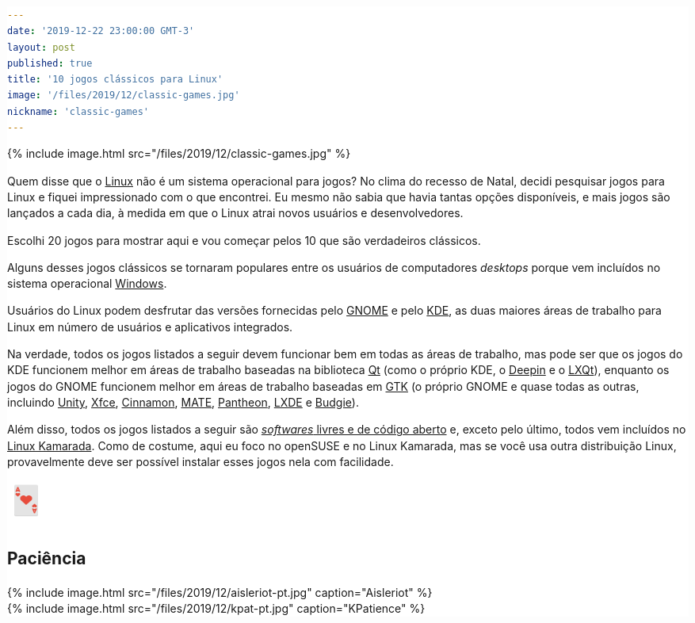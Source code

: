 ```yaml
---
date: '2019-12-22 23:00:00 GMT-3'
layout: post
published: true
title: '10 jogos clássicos para Linux'
image: '/files/2019/12/classic-games.jpg'
nickname: 'classic-games'
---
```


{% include image.html src="/files/2019/12/classic-games.jpg" %}

Quem disse que o [Linux] não é um sistema operacional para jogos? No clima do recesso de Natal, decidi pesquisar jogos para Linux e fiquei impressionado com o que encontrei. Eu mesmo não sabia que havia tantas opções disponíveis, e mais jogos são lançados a cada dia, à medida em que o Linux atrai novos usuários e desenvolvedores.

Escolhi 20 jogos para mostrar aqui e vou começar pelos 10 que são verdadeiros clássicos.

Alguns desses jogos clássicos se tornaram populares entre os usuários de computadores _desktops_ porque vem incluídos no sistema operacional [Windows].

Usuários do Linux podem desfrutar das versões fornecidas pelo [GNOME] e pelo [KDE], as duas maiores áreas de trabalho para Linux em número de usuários e aplicativos integrados.

Na verdade, todos os jogos listados a seguir devem funcionar bem em todas as áreas de trabalho, mas pode ser que os jogos do KDE funcionem melhor em áreas de trabalho baseadas na biblioteca [Qt] (como o próprio KDE, o [Deepin] e o [LXQt]), enquanto os jogos do GNOME funcionem melhor em áreas de trabalho baseadas em [GTK] (o próprio GNOME e quase todas as outras, incluindo [Unity], [Xfce], [Cinnamon], [MATE], [Pantheon], [LXDE] e [Budgie]).

Além disso, todos os jogos listados a seguir são [_softwares_ livres e de código aberto][foss] e, exceto pelo último, todos vem incluídos no [Linux Kamarada][kamarada]. Como de costume, aqui eu foco no openSUSE e no Linux Kamarada, mas se você usa outra distribuição Linux, provavelmente deve ser possível instalar esses jogos nela com facilidade.

<div class="media mb-3">
    <img src="/files/2019/12/kpatience.svg" class="mr-3" style="max-width: 48px;">
    <div class="media-body align-self-center">
        <h2 class="mt-0 mb-0">Paciência</h2>
    </div>
</div>

<div class="row">
    <div class="col-md">
        {% include image.html src="/files/2019/12/aisleriot-pt.jpg" caption="Aisleriot" %}
    </div>
    <div class="col-md">
        {% include image.html src="/files/2019/12/kpat-pt.jpg" caption="KPatience" %}
    </div>
</div>


[linux]:                https://www.vivaolinux.com.br/linux/
[windows]:              https://www.microsoft.com/pt-br/windows/
[gnome]:                https://www.gnome.org/
[kde]:                  https://kde.org/
[qt]:                   https://www.qt.io/
[deepin]:               https://www.deepin.org/
[lxqt]:                 https://lxqt.org/
[gtk]:                  https://gtk.org/
[unity]:                https://unity8.io/
[xfce]:                 https://xfce.org/
[cinnamon]:             http://developer.linuxmint.com/projects/cinnamon-projects.html
[mate]:                 https://mate-desktop.org/pt/
[pantheon]:             https://elementary.io/
[lxde]:                 https://lxde.org/
[budgie]:               https://budgie-desktop.org/
[foss]:                 https://pt.wikipedia.org/wiki/Software_livre_e_de_c%C3%B3digo_aberto
[kamarada]:             https://kamarada.github.io/pt/2019/09/13/primeira-versao-beta-da-distribuicao-linux-kamarada/
[solitaire]:            https://pt.wikipedia.org/wiki/Paci%C3%AAncia_(jogo)
[klondike]:             https://pt.wikipedia.org/wiki/Klondike_(solitaire)
[freecell]:             https://pt.wikipedia.org/wiki/FreeCell
[spider]:               https://pt.wikipedia.org/wiki/Paci%C3%AAncia_Spider
[aisleriot]:            https://wiki.gnome.org/Apps/Aisleriot
[aisleriot-manual]:     https://help.gnome.org/users/aisleriot/stable/index.html.pt_BR
[kpatience]:            https://kde.org/applications/games/org.kde.kpat
[kpatience-handbook]:   https://docs.kde.org/stable5/pt_BR/kdegames/kpat/index.html
[mahjong]:              https://pt.wikipedia.org/wiki/Mahjong
[gnome-mahjongg]:       https://wiki.gnome.org/Apps/Mahjongg
[kmahjongg]:            https://kde.org/applications/games/org.kde.kmahjongg
[gnome-mahjongg-help]:  https://help.gnome.org/users/gnome-mahjongg/stable/
[kmahjongg-handbook]:   https://docs.kde.org/stable5/pt_BR/kdegames/kmahjongg/index.html
[minesweeper]:          https://pt.wikipedia.org/wiki/Campo_minado
[gnome-mines]:          https://wiki.gnome.org/Apps/Mines
[kmines]:               https://kde.org/applications/games/org.kde.kmines
[gnome-mines-help]:     https://help.gnome.org/users/gnome-mines/stable/
[kmines-handbook]:      https://docs.kde.org/stable5/pt_BR/kdegames/kmines/index.html
[chess]:                https://pt.wikipedia.org/wiki/Xadrez
[gnome-chess]:          https://wiki.gnome.org/Apps/Chess
[chess-engine]:         https://pt.wikipedia.org/wiki/Motor_de_xadrez
[gnu-chess]:            https://www.gnu.org/software/chess/
[knights]:              https://kde.org/applications/games/org.kde.knights
[fics]:                 https://www.freechess.org/
[gnome-chess-manual]:   https://help.gnome.org/users/gnome-chess/stable/index.html.pt_BR
[knights-handbook]:     https://docs.kde.org/stable5/pt_BR/kdegames/knights/index.html
[reversi]:              https://pt.wikipedia.org/wiki/Reversi
[iagno]:                https://wiki.gnome.org/Apps/Iagno
[kreversi]:             https://kde.org/applications/games/org.kde.kreversi
[iagno-help]:           https://help.gnome.org/users/iagno/stable/index.html.pt_BR
[kreversi-handbook]:    https://docs.kde.org/stable5/pt_BR/kdegames/kreversi/index.html
[sudoku]:               https://pt.wikipedia.org/wiki/Sudoku
[gnome-sudoku]:         https://wiki.gnome.org/Apps/Sudoku
[ksudoku]:              https://kde.org/applications/games/org.kde.ksudoku
[gnome-sudoku-help]:    https://help.gnome.org/users/gnome-sudoku/stable/
[ksudoku-handbook]:     https://docs.kde.org/stable5/pt_BR/kdegames/ksudoku/index.html
[tetris]:               https://pt.wikipedia.org/wiki/Tetris
[quadrapassel]:         https://wiki.gnome.org/Apps/Quadrapassel
[kblocks]:              https://kde.org/applications/games/org.kde.kblocks
[quadrapassel-help]:    https://help.gnome.org/users/quadrapassel/stable/
[kblocks-handbook]:     https://docs.kde.org/stable5/pt_BR/kdegames/kblocks/index.html
[snake]:                https://pt.wikipedia.org/wiki/Serpente_(jogo_eletr%C3%B4nico)
[nokia]:                https://www.nokia.com/pt_int/
[nibbles]:              https://wiki.gnome.org/Apps/Nibbles
[ksnakeduel]:           https://kde.org/applications/games/org.kde.ksnakeduel
[tron]:                 https://pt.wikipedia.org/wiki/Tron
[nibbles-help]:         https://help.gnome.org/users/gnome-nibbles/stable/index.html.pt_BR
[ksnakeduel-handbook]:  https://docs.kde.org/stable5/pt_BR/kdegames/ksnakeduel/index.html
[hearts]:               https://pt.wikipedia.org/wiki/Copas_(jogo_de_cartas)
[games]:                https://en.opensuse.org/openSUSE:Games
[qt-hearts]:            https://github.com/Rescator7/Hearts
[checkers]:             https://pt.wikipedia.org/wiki/Damas
[qcheckers]:            https://portnov.github.io/qcheckers/
[qcheckers-package]:    https://software.opensuse.org/package/qcheckers
[qcheckers-source]:     https://github.com/portnov/qcheckers
[gnome-games]:          https://wiki.gnome.org/Apps#Games
[kde-games]:            https://kde.org/applications/games/